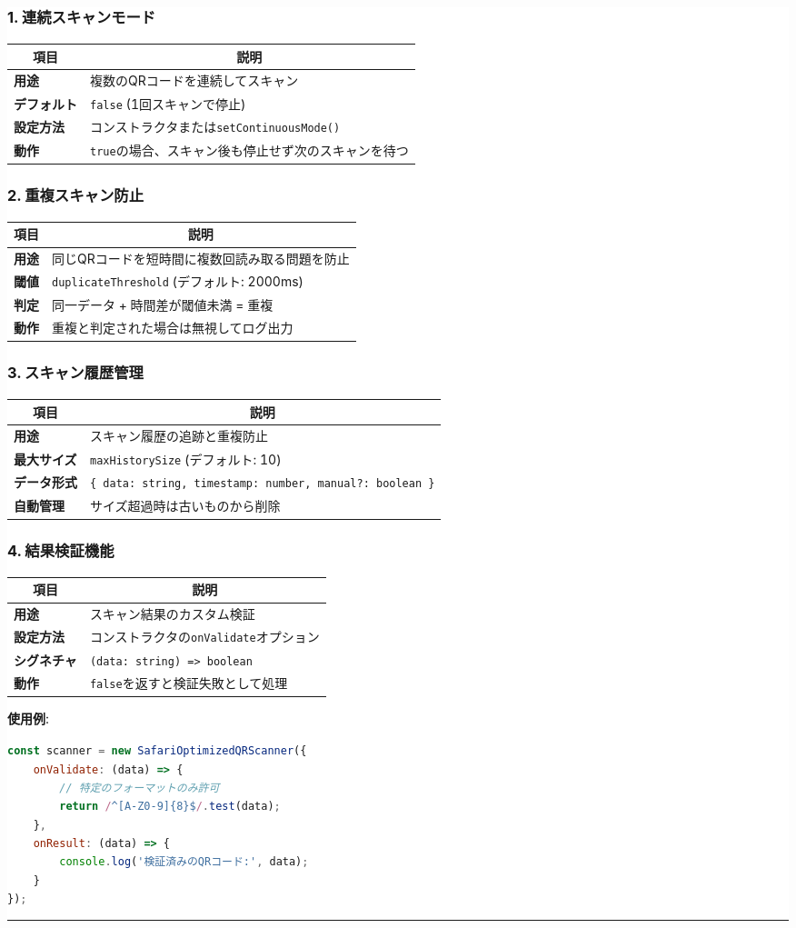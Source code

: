 ### **1. 連続スキャンモード**

| 項目 | 説明 |
|-----|-----|
| **用途** | 複数のQRコードを連続してスキャン |
| **デフォルト** | `false` (1回スキャンで停止) |
| **設定方法** | コンストラクタまたは`setContinuousMode()` |
| **動作** | `true`の場合、スキャン後も停止せず次のスキャンを待つ |

### **2. 重複スキャン防止**

| 項目 | 説明 |
|-----|-----|
| **用途** | 同じQRコードを短時間に複数回読み取る問題を防止 |
| **閾値** | `duplicateThreshold` (デフォルト: 2000ms) |
| **判定** | 同一データ + 時間差が閾値未満 = 重複 |
| **動作** | 重複と判定された場合は無視してログ出力 |

### **3. スキャン履歴管理**

| 項目 | 説明 |
|-----|-----|
| **用途** | スキャン履歴の追跡と重複防止 |
| **最大サイズ** | `maxHistorySize` (デフォルト: 10) |
| **データ形式** | `{ data: string, timestamp: number, manual?: boolean }` |
| **自動管理** | サイズ超過時は古いものから削除 |

### **4. 結果検証機能**

| 項目 | 説明 |
|-----|-----|
| **用途** | スキャン結果のカスタム検証 |
| **設定方法** | コンストラクタの`onValidate`オプション |
| **シグネチャ** | `(data: string) => boolean` |
| **動作** | `false`を返すと検証失敗として処理 |

**使用例**:
```javascript
const scanner = new SafariOptimizedQRScanner({
    onValidate: (data) => {
        // 特定のフォーマットのみ許可
        return /^[A-Z0-9]{8}$/.test(data);
    },
    onResult: (data) => {
        console.log('検証済みのQRコード:', data);
    }
});
```

---